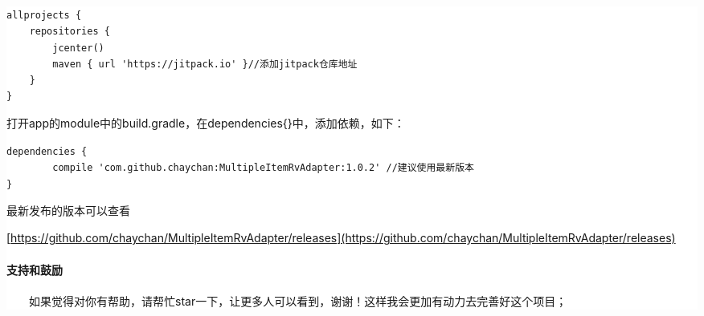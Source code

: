     allprojects {
	    repositories {
	        jcenter()
	        maven { url 'https://jitpack.io' }//添加jitpack仓库地址
	    }
	}
 
打开app的module中的build.gradle，在dependencies{}中，添加依赖，如下：

    dependencies {
	        compile 'com.github.chaychan:MultipleItemRvAdapter:1.0.2' //建议使用最新版本
	}


最新发布的版本可以查看 

[https://github.com/chaychan/MultipleItemRvAdapter/releases](https://github.com/chaychan/MultipleItemRvAdapter/releases)

#### 支持和鼓励

&emsp;&emsp;如果觉得对你有帮助，请帮忙star一下，让更多人可以看到，谢谢！这样我会更加有动力去完善好这个项目；
	